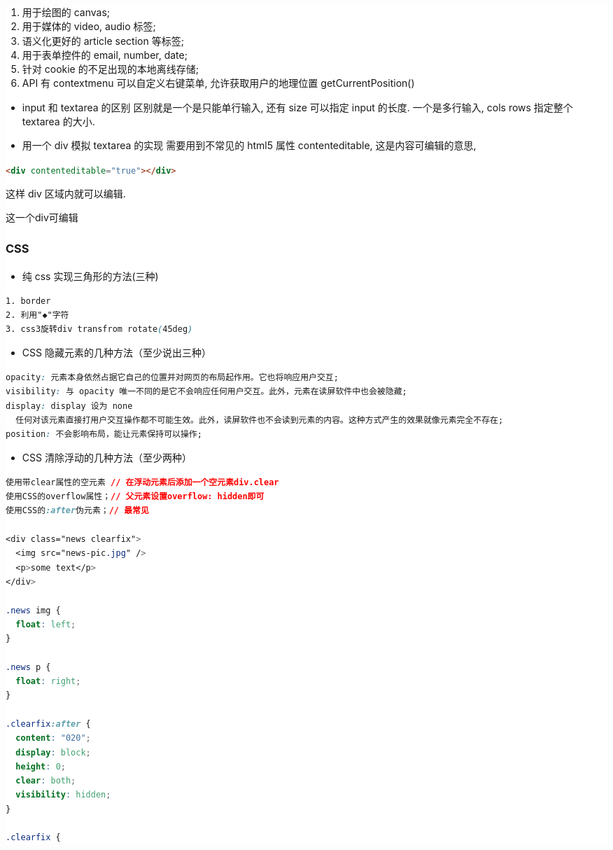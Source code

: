 1. 用于绘图的 canvas;
2. 用于媒体的 video, audio 标签;
3. 语义化更好的 article section 等标签;
4. 用于表单控件的 email, number, date;
5. 针对 cookie 的不足出现的本地离线存储;
6. API 有 contextmenu 可以自定义右键菜单, 允许获取用户的地理位置 getCurrentPosition()

- input 和 textarea 的区别
  区别就是一个是只能单行输入, 还有 size 可以指定 input 的长度. 一个是多行输入, cols rows 指定整个 textarea 的大小.

* 用一个 div 模拟 textarea 的实现
  需要用到不常见的 html5 属性 contenteditable, 这是内容可编辑的意思,

```html
<div contenteditable="true"></div>
```

这样 div 区域内就可以编辑.

<div contenteditable = 'true'>这一个div可编辑</div>

### CSS

- 纯 css 实现三角形的方法(三种)

```css
1. border
2. 利用"◆"字符
3. css3旋转div transfrom rotate(45deg)
```

- CSS 隐藏元素的几种方法（至少说出三种）

```css
opacity: 元素本身依然占据它自己的位置并对网页的布局起作用。它也将响应用户交互;
visibility: 与 opacity 唯一不同的是它不会响应任何用户交互。此外，元素在读屏软件中也会被隐藏;
display: display 设为 none
  任何对该元素直接打用户交互操作都不可能生效。此外，读屏软件也不会读到元素的内容。这种方式产生的效果就像元素完全不存在;
position: 不会影响布局，能让元素保持可以操作;
```

- CSS 清除浮动的几种方法（至少两种）

```css
使用带clear属性的空元素 // 在浮动元素后添加一个空元素div.clear
使用CSS的overflow属性；// 父元素设置overflow: hidden即可
使用CSS的:after伪元素；// 最常见

<div class="news clearfix">
  <img src="news-pic.jpg" />
  <p>some text</p>
</div>

.news img {
  float: left;
}

.news p {
  float: right;
}

.clearfix:after {
  content: "020";
  display: block;
  height: 0;
  clear: both;
  visibility: hidden;
}

.clearfix {
```